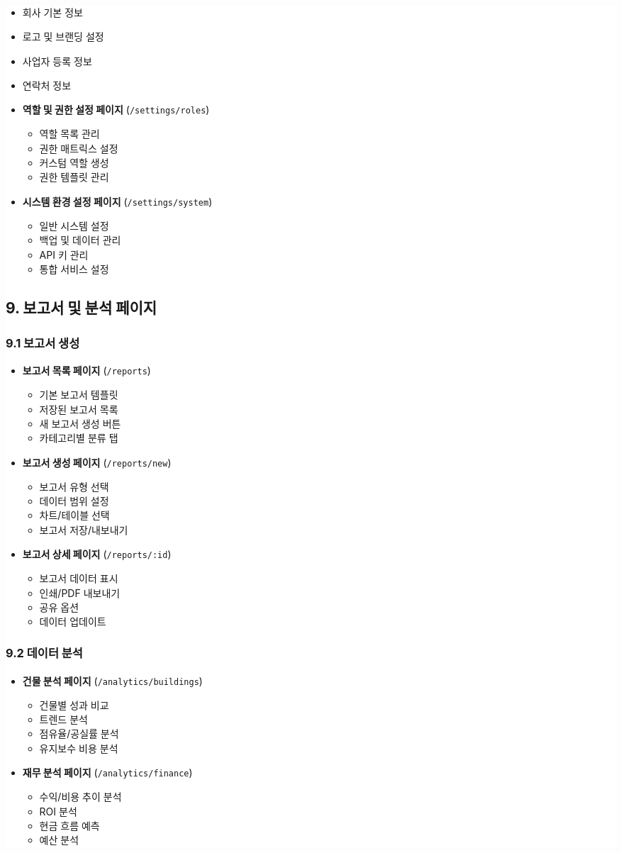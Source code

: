   - 회사 기본 정보
  - 로고 및 브랜딩 설정
  - 사업자 등록 정보
  - 연락처 정보

- **역할 및 권한 설정 페이지** (`/settings/roles`)

  - 역할 목록 관리
  - 권한 매트릭스 설정
  - 커스텀 역할 생성
  - 권한 템플릿 관리

- **시스템 환경 설정 페이지** (`/settings/system`)
  - 일반 시스템 설정
  - 백업 및 데이터 관리
  - API 키 관리
  - 통합 서비스 설정

## 9. 보고서 및 분석 페이지

### 9.1 보고서 생성

- **보고서 목록 페이지** (`/reports`)

  - 기본 보고서 템플릿
  - 저장된 보고서 목록
  - 새 보고서 생성 버튼
  - 카테고리별 분류 탭

- **보고서 생성 페이지** (`/reports/new`)

  - 보고서 유형 선택
  - 데이터 범위 설정
  - 차트/테이블 선택
  - 보고서 저장/내보내기

- **보고서 상세 페이지** (`/reports/:id`)
  - 보고서 데이터 표시
  - 인쇄/PDF 내보내기
  - 공유 옵션
  - 데이터 업데이트

### 9.2 데이터 분석

- **건물 분석 페이지** (`/analytics/buildings`)

  - 건물별 성과 비교
  - 트렌드 분석
  - 점유율/공실률 분석
  - 유지보수 비용 분석

- **재무 분석 페이지** (`/analytics/finance`)

  - 수익/비용 추이 분석
  - ROI 분석
  - 현금 흐름 예측
  - 예산 분석
